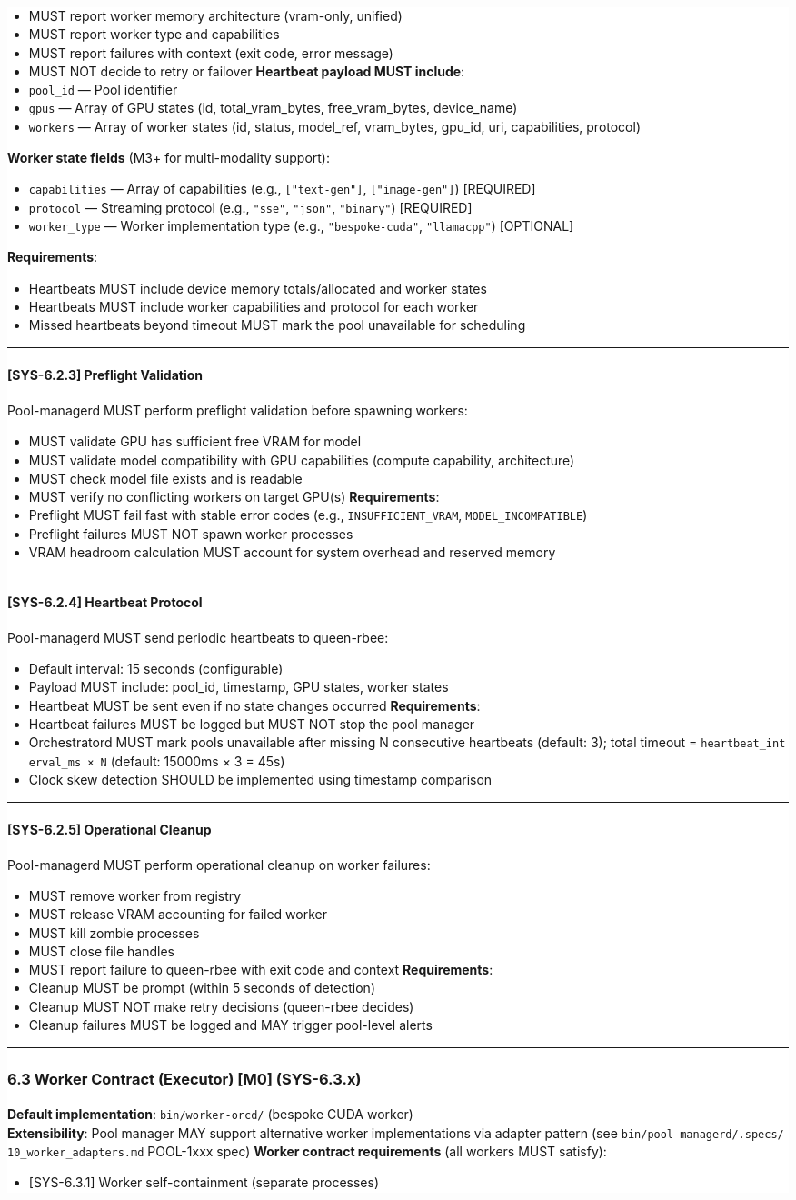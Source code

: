 - MUST report worker memory architecture (vram-only, unified)
- MUST report worker type and capabilities
- MUST report failures with context (exit code, error message)
- MUST NOT decide to retry or failover
**Heartbeat payload MUST include**:
- `pool_id` — Pool identifier
- `gpus` — Array of GPU states (id, total_vram_bytes, free_vram_bytes, device_name)
- `workers` — Array of worker states (id, status, model_ref, vram_bytes, gpu_id, uri, capabilities, protocol)

**Worker state fields** (M3+ for multi-modality support):
- `capabilities` — Array of capabilities (e.g., `["text-gen"]`, `["image-gen"]`) [REQUIRED]
- `protocol` — Streaming protocol (e.g., `"sse"`, `"json"`, `"binary"`) [REQUIRED]
- `worker_type` — Worker implementation type (e.g., `"bespoke-cuda"`, `"llamacpp"`) [OPTIONAL]

**Requirements**:
- Heartbeats MUST include device memory totals/allocated and worker states
- Heartbeats MUST include worker capabilities and protocol for each worker
- Missed heartbeats beyond timeout MUST mark the pool unavailable for scheduling
---
#### [SYS-6.2.3] Preflight Validation

Pool-managerd MUST perform preflight validation before spawning workers:
- MUST validate GPU has sufficient free VRAM for model
- MUST validate model compatibility with GPU capabilities (compute capability, architecture)
- MUST check model file exists and is readable
- MUST verify no conflicting workers on target GPU(s)
**Requirements**:
- Preflight MUST fail fast with stable error codes (e.g., `INSUFFICIENT_VRAM`, `MODEL_INCOMPATIBLE`)
- Preflight failures MUST NOT spawn worker processes
- VRAM headroom calculation MUST account for system overhead and reserved memory
---
#### [SYS-6.2.4] Heartbeat Protocol

Pool-managerd MUST send periodic heartbeats to queen-rbee:
- Default interval: 15 seconds (configurable)
- Payload MUST include: pool_id, timestamp, GPU states, worker states
- Heartbeat MUST be sent even if no state changes occurred
**Requirements**:
- Heartbeat failures MUST be logged but MUST NOT stop the pool manager
- Orchestratord MUST mark pools unavailable after missing N consecutive heartbeats (default: 3); total timeout = `heartbeat_interval_ms × N` (default: 15000ms × 3 = 45s)
- Clock skew detection SHOULD be implemented using timestamp comparison
---
#### [SYS-6.2.5] Operational Cleanup
Pool-managerd MUST perform operational cleanup on worker failures:
- MUST remove worker from registry
- MUST release VRAM accounting for failed worker
- MUST kill zombie processes
- MUST close file handles
- MUST report failure to queen-rbee with exit code and context
**Requirements**:
- Cleanup MUST be prompt (within 5 seconds of detection)
- Cleanup MUST NOT make retry decisions (queen-rbee decides)
- Cleanup failures MUST be logged and MAY trigger pool-level alerts
---
### 6.3 Worker Contract (Executor) [M0] (SYS-6.3.x)
**Default implementation**: `bin/worker-orcd/` (bespoke CUDA worker)  
**Extensibility**: Pool manager MAY support alternative worker implementations via adapter pattern (see `bin/pool-managerd/.specs/10_worker_adapters.md` POOL-1xxx spec)
**Worker contract requirements** (all workers MUST satisfy):
- [SYS-6.3.1] Worker self-containment (separate processes)